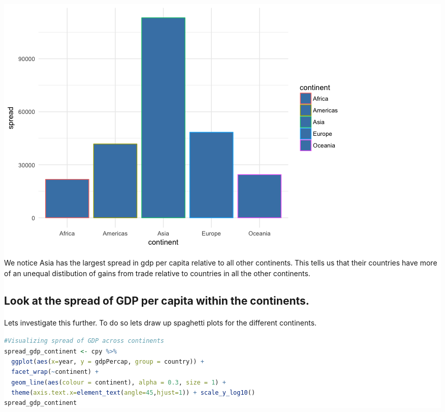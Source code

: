 ![](hwo03_files/figure-markdown_github-ascii_identifiers/unnamed-chunk-2-1.png)

We notice Asia has the largest spread in gdp per capita relative to all other continents. This tells us that their countries have more of an unequal distibution of gains from trade relative to countries in all the other continents.

Look at the spread of GDP per capita within the continents.
-----------------------------------------------------------

Lets investigate this further. To do so lets draw up spaghetti plots for the different continents.

``` r
#Visualizing spread of GDP across continents
spread_gdp_continent <- cpy %>% 
  ggplot(aes(x=year, y = gdpPercap, group = country)) + 
  facet_wrap(~continent) + 
  geom_line(aes(colour = continent), alpha = 0.3, size = 1) + 
  theme(axis.text.x=element_text(angle=45,hjust=1)) + scale_y_log10()
spread_gdp_continent
```
